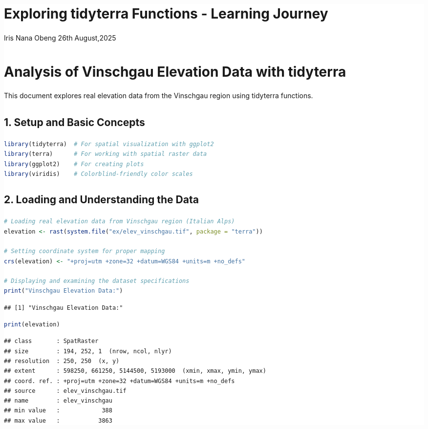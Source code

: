 Exploring tidyterra Functions - Learning Journey
================
Iris Nana Obeng
26th August,2025

# Analysis of Vinschgau Elevation Data with tidyterra

This document explores real elevation data from the Vinschgau region
using tidyterra functions.

## 1. Setup and Basic Concepts

``` r
library(tidyterra)  # For spatial visualization with ggplot2
library(terra)      # For working with spatial raster data
library(ggplot2)    # For creating plots
library(viridis)    # Colorblind-friendly color scales
```

## 2. Loading and Understanding the Data

``` r
# Loading real elevation data from Vinschgau region (Italian Alps)
elevation <- rast(system.file("ex/elev_vinschgau.tif", package = "terra"))

# Setting coordinate system for proper mapping
crs(elevation) <- "+proj=utm +zone=32 +datum=WGS84 +units=m +no_defs"

# Displaying and examining the dataset specifications
print("Vinschgau Elevation Data:")
```

    ## [1] "Vinschgau Elevation Data:"

``` r
print(elevation)
```

    ## class       : SpatRaster 
    ## size        : 194, 252, 1  (nrow, ncol, nlyr)
    ## resolution  : 250, 250  (x, y)
    ## extent      : 598250, 661250, 5144500, 5193000  (xmin, xmax, ymin, ymax)
    ## coord. ref. : +proj=utm +zone=32 +datum=WGS84 +units=m +no_defs 
    ## source      : elev_vinschgau.tif 
    ## name        : elev_vinschgau 
    ## min value   :            388 
    ## max value   :           3863
